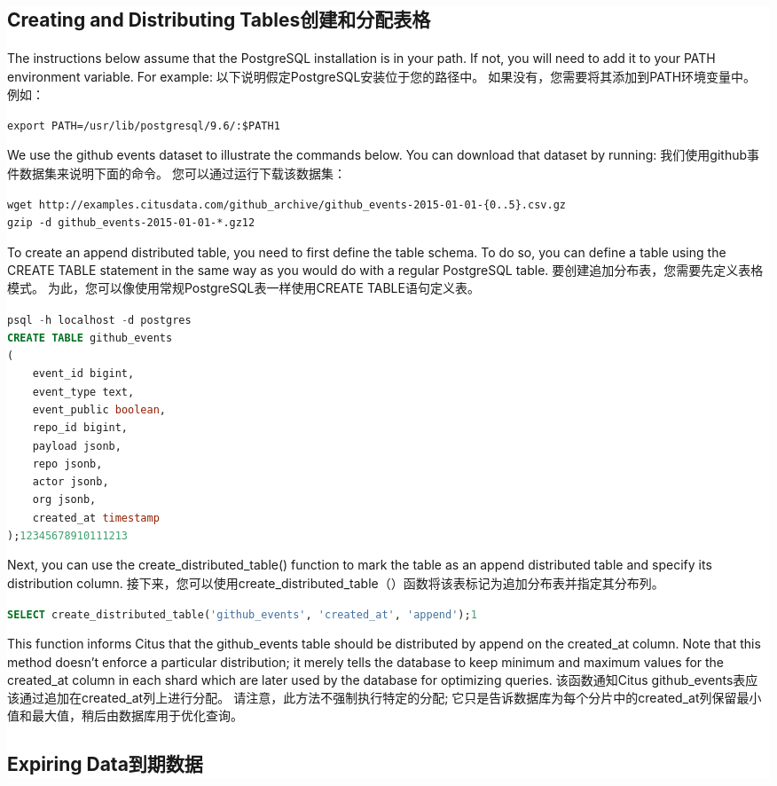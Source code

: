 ## Creating and Distributing Tables创建和分配表格

The instructions below assume that the PostgreSQL installation is in your path. If not, you will need to add it to your PATH environment variable. For example: 
以下说明假定PostgreSQL安装位于您的路径中。 如果没有，您需要将其添加到PATH环境变量中。 例如：

```shell
export PATH=/usr/lib/postgresql/9.6/:$PATH1
```

We use the github events dataset to illustrate the commands below. You can download that dataset by running: 
我们使用github事件数据集来说明下面的命令。 您可以通过运行下载该数据集：

```shell
wget http://examples.citusdata.com/github_archive/github_events-2015-01-01-{0..5}.csv.gz
gzip -d github_events-2015-01-01-*.gz12
```

To create an append distributed table, you need to first define the table schema. To do so, you can define a table using the CREATE TABLE statement in the same way as you would do with a regular PostgreSQL table. 
要创建追加分布表，您需要先定义表格模式。 为此，您可以像使用常规PostgreSQL表一样使用CREATE TABLE语句定义表。

```sql
psql -h localhost -d postgres
CREATE TABLE github_events
(
    event_id bigint,
    event_type text,
    event_public boolean,
    repo_id bigint,
    payload jsonb,
    repo jsonb,
    actor jsonb,
    org jsonb,
    created_at timestamp
);12345678910111213
```

Next, you can use the create_distributed_table() function to mark the table as an append distributed table and specify its distribution column. 
接下来，您可以使用create_distributed_table（）函数将该表标记为追加分布表并指定其分布列。

```sql
SELECT create_distributed_table('github_events', 'created_at', 'append');1
```

This function informs Citus that the github_events table should be distributed by append on the created_at column. Note that this method doesn’t enforce a particular distribution; it merely tells the database to keep minimum and maximum values for the created_at column in each shard which are later used by the database for optimizing queries. 
该函数通知Citus github_events表应该通过追加在created_at列上进行分配。 请注意，此方法不强制执行特定的分配; 它只是告诉数据库为每个分片中的created_at列保留最小值和最大值，稍后由数据库用于优化查询。

## Expiring Data到期数据
